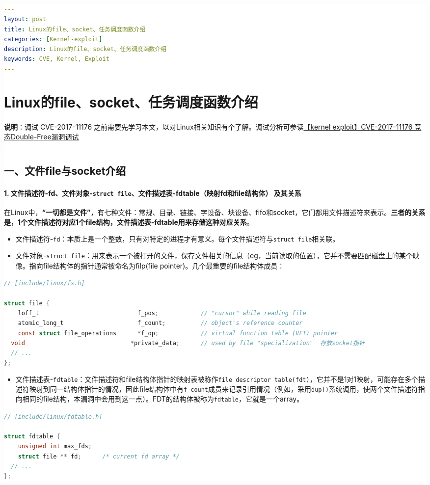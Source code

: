 ```yaml
---
layout: post
title: Linux的file、socket、任务调度函数介绍
categories: [Kernel-exploit]
description: Linux的file、socket、任务调度函数介绍
keywords: CVE, Kernel, Exploit
---
```


# Linux的file、socket、任务调度函数介绍

**说明**：调试 CVE-2017-11176 之前需要先学习本文，以对Linux相关知识有个了解。调试分析可参读[【kernel exploit】CVE-2017-11176 竞态Double-Free漏洞调试](https://www.jianshu.com/p/76041ec5c59f)

---

## 一、文件file与socket介绍

#### 1. 文件描述符-fd、文件对象-`struct file`、文件描述表-fdtable（映射fd和file结构体） 及其关系

在Linux中，**“一切都是文件”**，有七种文件：常规、目录、链接、字设备、块设备、fifo和socket，它们都用文件描述符来表示。**三者的关系是，1个文件描述符对应1个file结构，文件描述表-fdtable用来存储这种对应关系**。

- 文件描述符-`fd`：本质上是一个整数，只有对特定的进程才有意义。每个文件描述符与`struct file`相关联。

- 文件对象-`struct file`：用来表示一个被打开的文件，保存文件相关的信息（eg，当前读取的位置），它并不需要匹配磁盘上的某个映像。指向file结构体的指针通常被命名为filp(file pointer)。几个最重要的file结构体成员：

```c
// [include/linux/fs.h]

struct file {
    loff_t                            f_pos;            // "cursor" while reading file
    atomic_long_t                     f_count;          // object's reference counter
    const struct file_operations      *f_op;            // virtual function table (VFT) pointer
  void                              *private_data;      // used by file "specialization"  存放socket指针
  // ...
};
```

- 文件描述表-`fdtable`：文件描述符和file结构体指针的映射表被称作`file descriptor table(fdt)`，它并不是1对1映射，可能存在多个描述符映射到同一结构体指针的情况，因此file结构体中有`f_count`成员来记录引用情况（例如，采用`dup()`系统调用，使两个文件描述符指向相同的file结构，本漏洞中会用到这一点）。FDT的结构体被称为`fdtable`，它就是一个array。

```c
// [include/linux/fdtable.h]

struct fdtable {
    unsigned int max_fds;
    struct file ** fd;      /* current fd array */
  // ...
};
```
